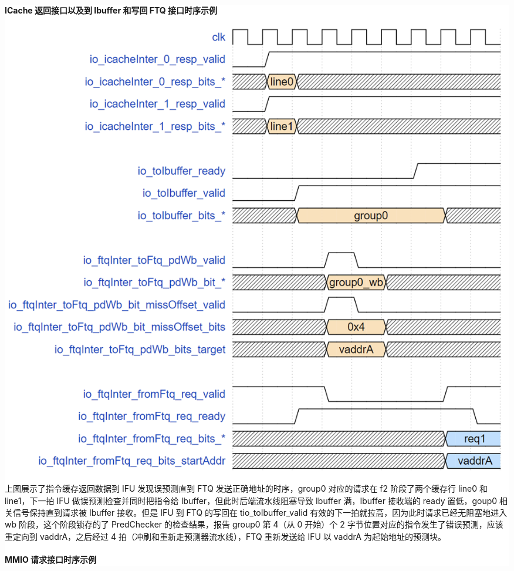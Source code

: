 #### ICache 返回接口以及到 Ibuffer 和写回 FTQ 接口时序示例

![ICache返回接口以及到Ibuffer和写回FTQ接口时序示例](../figure/IFU/IFU/port2.png)

上图展示了指令缓存返回数据到 IFU 发现误预测直到 FTQ 发送正确地址的时序，group0 对应的请求在 f2 阶段了两个缓存行 line0 和 line1，下一拍 IFU 做误预测检查并同时把指令给 Ibuffer，但此时后端流水线阻塞导致 Ibuffer 满，Ibuffer 接收端的 ready 置低，goup0 相关信号保持直到请求被 Ibuffer 接收。但是 IFU 到 FTQ 的写回在 tio_toIbuffer_valid 有效的下一拍就拉高，因为此时请求已经无阻塞地进入 wb 阶段，这个阶段锁存的了 PredChecker 的检查结果，报告 group0 第 4（从 0 开始）个 2 字节位置对应的指令发生了错误预测，应该重定向到 vaddrA，之后经过 4 拍（冲刷和重新走预测器流水线），FTQ 重新发送给 IFU 以 vaddrA 为起始地址的预测块。

#### MMIO 请求接口时序示例
